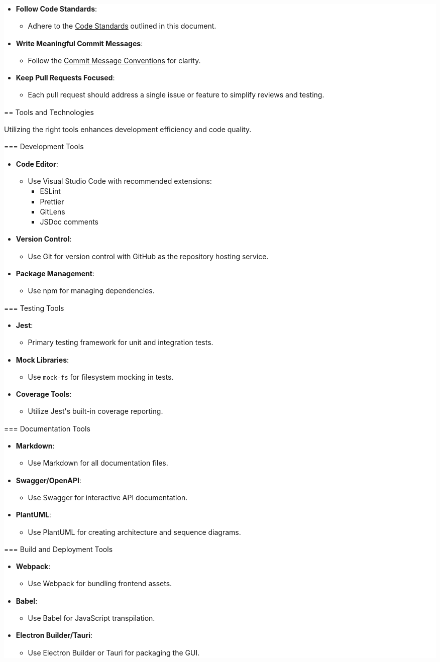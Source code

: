 - **Follow Code Standards**:
  - Adhere to the [Code Standards](#code-standards) outlined in this document.

- **Write Meaningful Commit Messages**:
  - Follow the [Commit Message Conventions](#commit-message-conventions) for clarity.

- **Keep Pull Requests Focused**:
  - Each pull request should address a single issue or feature to simplify reviews and testing.

== Tools and Technologies

Utilizing the right tools enhances development efficiency and code quality.

=== Development Tools

- **Code Editor**:
  - Use Visual Studio Code with recommended extensions:
    - ESLint
    - Prettier
    - GitLens
    - JSDoc comments

- **Version Control**:
  - Use Git for version control with GitHub as the repository hosting service.

- **Package Management**:
  - Use npm for managing dependencies.

=== Testing Tools

- **Jest**:
  - Primary testing framework for unit and integration tests.

- **Mock Libraries**:
  - Use `mock-fs` for filesystem mocking in tests.

- **Coverage Tools**:
  - Utilize Jest's built-in coverage reporting.

=== Documentation Tools

- **Markdown**:
  - Use Markdown for all documentation files.

- **Swagger/OpenAPI**:
  - Use Swagger for interactive API documentation.

- **PlantUML**:
  - Use PlantUML for creating architecture and sequence diagrams.

=== Build and Deployment Tools

- **Webpack**:
  - Use Webpack for bundling frontend assets.

- **Babel**:
  - Use Babel for JavaScript transpilation.

- **Electron Builder/Tauri**:
  - Use Electron Builder or Tauri for packaging the GUI.
